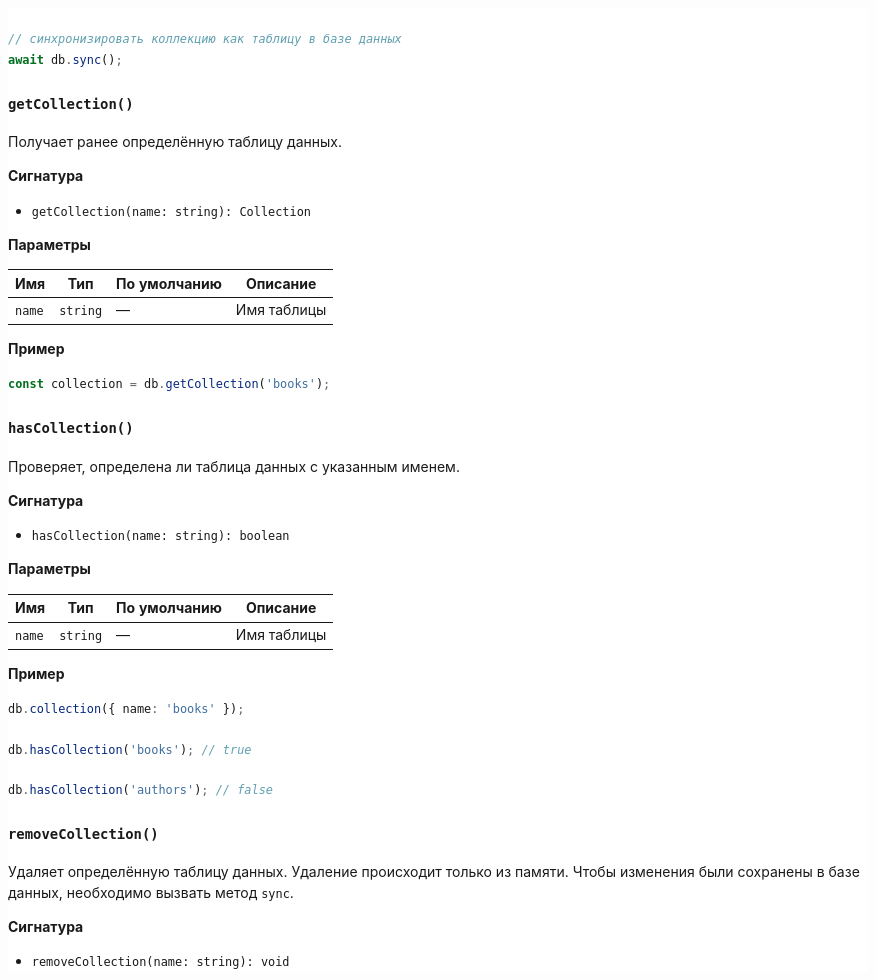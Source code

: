 ```ts

// синхронизировать коллекцию как таблицу в базе данных
await db.sync();
```

### `getCollection()`

Получает ранее определённую таблицу данных.

**Сигнатура**

- `getCollection(name: string): Collection`

**Параметры**

| Имя    | Тип      | По умолчанию | Описание       |
|--------|----------|--------------|----------------|
| `name` | `string` | —            | Имя таблицы    |

**Пример**

```ts
const collection = db.getCollection('books');
```

### `hasCollection()`

Проверяет, определена ли таблица данных с указанным именем.

**Сигнатура**

- `hasCollection(name: string): boolean`

**Параметры**

| Имя    | Тип      | По умолчанию | Описание       |
|--------|----------|--------------|----------------|
| `name` | `string` | —            | Имя таблицы    |

**Пример**

```ts
db.collection({ name: 'books' });

db.hasCollection('books'); // true

db.hasCollection('authors'); // false
```

### `removeCollection()`

Удаляет определённую таблицу данных. Удаление происходит только из памяти. Чтобы изменения были сохранены в базе данных, необходимо вызвать метод `sync`.

**Сигнатура**

- `removeCollection(name: string): void`
